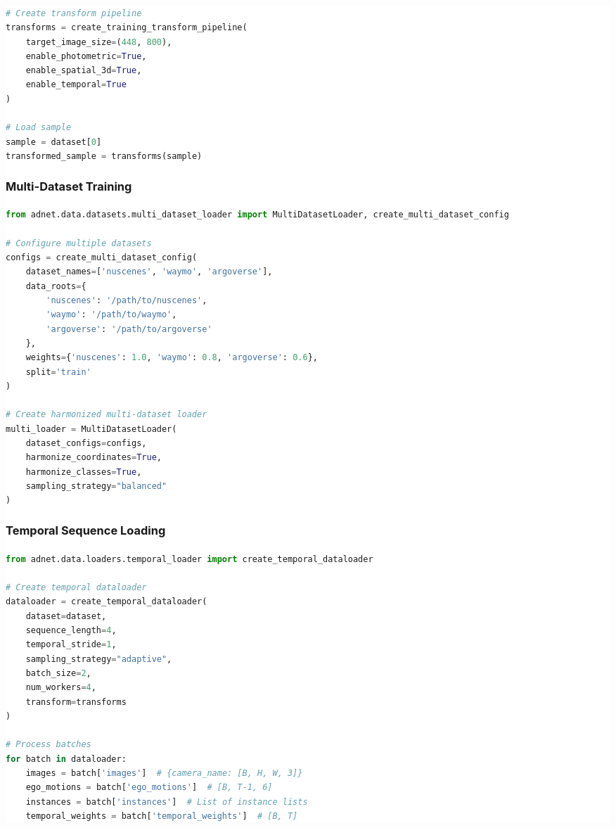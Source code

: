 ```python
# Create transform pipeline
transforms = create_training_transform_pipeline(
    target_image_size=(448, 800),
    enable_photometric=True,
    enable_spatial_3d=True,
    enable_temporal=True
)

# Load sample
sample = dataset[0]
transformed_sample = transforms(sample)
```

### Multi-Dataset Training

```python
from adnet.data.datasets.multi_dataset_loader import MultiDatasetLoader, create_multi_dataset_config

# Configure multiple datasets
configs = create_multi_dataset_config(
    dataset_names=['nuscenes', 'waymo', 'argoverse'],
    data_roots={
        'nuscenes': '/path/to/nuscenes',
        'waymo': '/path/to/waymo',
        'argoverse': '/path/to/argoverse'
    },
    weights={'nuscenes': 1.0, 'waymo': 0.8, 'argoverse': 0.6},
    split='train'
)

# Create harmonized multi-dataset loader
multi_loader = MultiDatasetLoader(
    dataset_configs=configs,
    harmonize_coordinates=True,
    harmonize_classes=True,
    sampling_strategy="balanced"
)
```

### Temporal Sequence Loading

```python
from adnet.data.loaders.temporal_loader import create_temporal_dataloader

# Create temporal dataloader
dataloader = create_temporal_dataloader(
    dataset=dataset,
    sequence_length=4,
    temporal_stride=1,
    sampling_strategy="adaptive",
    batch_size=2,
    num_workers=4,
    transform=transforms
)

# Process batches
for batch in dataloader:
    images = batch['images']  # {camera_name: [B, H, W, 3]}
    ego_motions = batch['ego_motions']  # [B, T-1, 6]
    instances = batch['instances']  # List of instance lists
    temporal_weights = batch['temporal_weights']  # [B, T]
```
